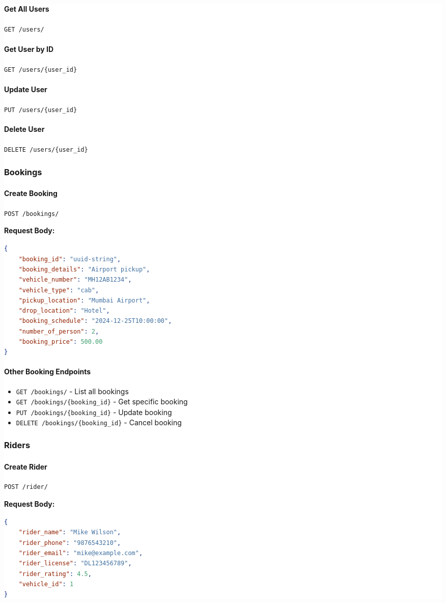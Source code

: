 #### Get All Users
```http
GET /users/
```

#### Get User by ID
```http
GET /users/{user_id}
```

#### Update User
```http
PUT /users/{user_id}
```

#### Delete User
```http
DELETE /users/{user_id}
```

### Bookings

#### Create Booking
```http
POST /bookings/
```
**Request Body:**
```json
{
    "booking_id": "uuid-string",
    "booking_details": "Airport pickup",
    "vehicle_number": "MH12AB1234",
    "vehicle_type": "cab",
    "pickup_location": "Mumbai Airport",
    "drop_location": "Hotel",
    "booking_schedule": "2024-12-25T10:00:00",
    "number_of_person": 2,
    "booking_price": 500.00
}
```

#### Other Booking Endpoints
- `GET /bookings/` - List all bookings
- `GET /bookings/{booking_id}` - Get specific booking
- `PUT /bookings/{booking_id}` - Update booking
- `DELETE /bookings/{booking_id}` - Cancel booking

### Riders

#### Create Rider
```http
POST /rider/
```
**Request Body:**
```json
{
    "rider_name": "Mike Wilson",
    "rider_phone": "9876543210",
    "rider_email": "mike@example.com",
    "rider_license": "DL123456789",
    "rider_rating": 4.5,
    "vehicle_id": 1
}
```
